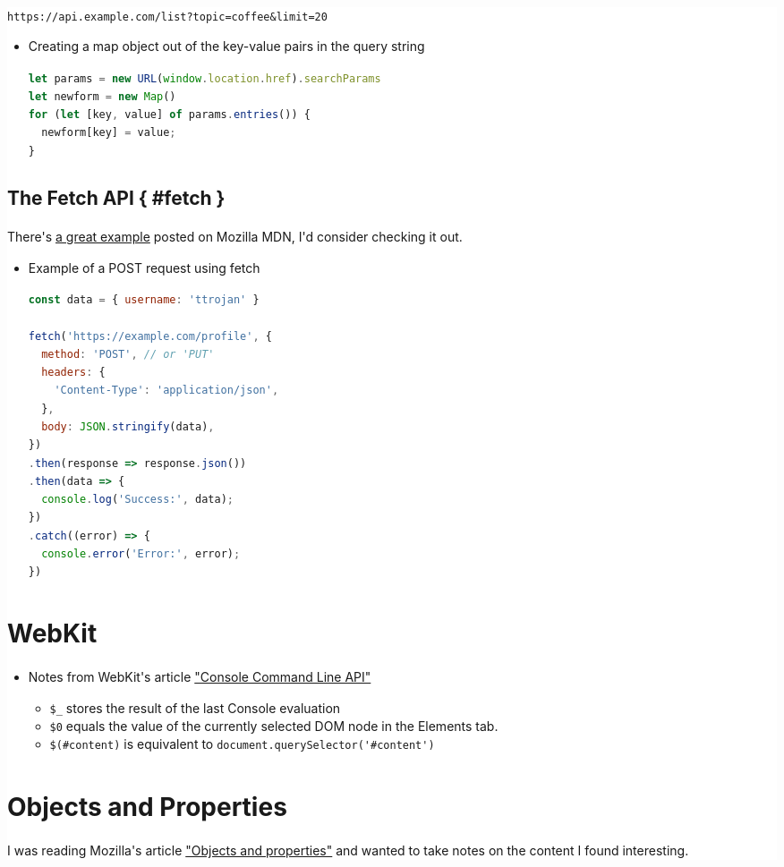   ```txt
  https://api.example.com/list?topic=coffee&limit=20
  ```

* Creating a map object out of the key-value pairs in the query string

    ```js
    let params = new URL(window.location.href).searchParams
    let newform = new Map()
    for (let [key, value] of params.entries()) {
      newform[key] = value;
    }
    ```

## The Fetch API { #fetch }

There's [a great example](https://developer.mozilla.org/en-US/docs/Web/API/Fetch_API/Using_Fetch) posted on Mozilla MDN, I'd consider checking it out.

* Example of a POST request using fetch

  ```js
  const data = { username: 'ttrojan' }

  fetch('https://example.com/profile', {
    method: 'POST', // or 'PUT'
    headers: {
      'Content-Type': 'application/json',
    },
    body: JSON.stringify(data),
  })
  .then(response => response.json())
  .then(data => {
    console.log('Success:', data);
  })
  .catch((error) => {
    console.error('Error:', error);
  })
  ```

# WebKit

* Notes from WebKit's article ["Console Command Line API"](https://webkit.org/web-inspector/console-command-line-api/)

    * `$_` stores the result of the last Console evaluation
    * `$0` equals the value of the currently selected DOM node in the Elements tab.
    * `$(#content)` is equivalent to `document.querySelector('#content')`

# Objects and Properties

I was reading Mozilla's article ["Objects and properties"](https://developer.mozilla.org/en-US/docs/Web/JavaScript/Guide/Working_with_Objects#Objects_and_properties) and wanted to take notes on the content I found interesting.


[substring()]: https://developer.mozilla.org/en-US/docs/Web/JavaScript/Reference/Global_Objects/String/substring
[oreilly-tsconfig]: https://learning.oreilly.com/library/view/programming-typescript/9781492037644/ch02.html#tsconfig.json